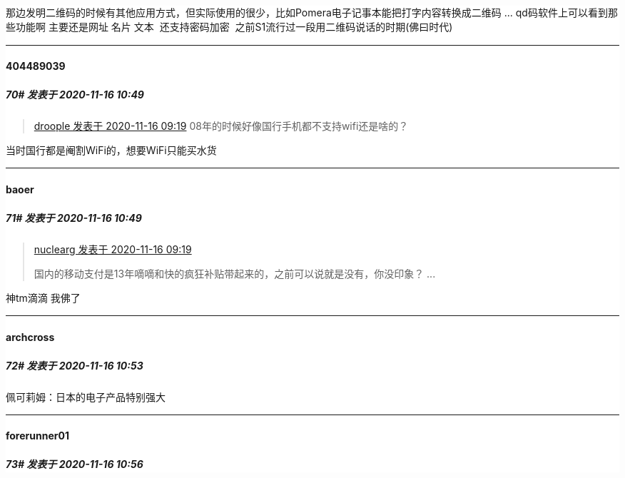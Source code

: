 那边发明二维码的时候有其他应用方式，但实际使用的很少，比如Pomera电子记事本能把打字内容转换成二维码 ...</blockquote>
qd码软件上可以看到那些功能啊 主要还是网址 名片 文本  还支持密码加密  之前S1流行过一段用二维码说话的时期(佛曰时代)







*****

####  404489039  
##### 70#       发表于 2020-11-16 10:49



<blockquote><a href="httphttps://bbs.saraba1st.com/2b/forum.php?mod=redirect&amp;goto=findpost&amp;pid=49406910&amp;ptid=1972493" target="_blank">droople 发表于 2020-11-16 09:19</a>
 08年的时候好像国行手机都不支持wifi还是啥的？</blockquote>
当时国行都是阉割WiFi的，想要WiFi只能买水货







*****

####  baoer  
##### 71#       发表于 2020-11-16 10:49



<blockquote><a href="httphttps://bbs.saraba1st.com/2b/forum.php?mod=redirect&amp;goto=findpost&amp;pid=49406909&amp;ptid=1972493" target="_blank">nuclearg 发表于 2020-11-16 09:19</a>

国内的移动支付是13年嘀嘀和快的疯狂补贴带起来的，之前可以说就是没有，你没印象？ ...</blockquote>
神tm滴滴 我佛了







*****

####  archcross  
##### 72#       发表于 2020-11-16 10:53




佩可莉姆：日本的电子产品特别强大







*****

####  forerunner01  
##### 73#       发表于 2020-11-16 10:56
